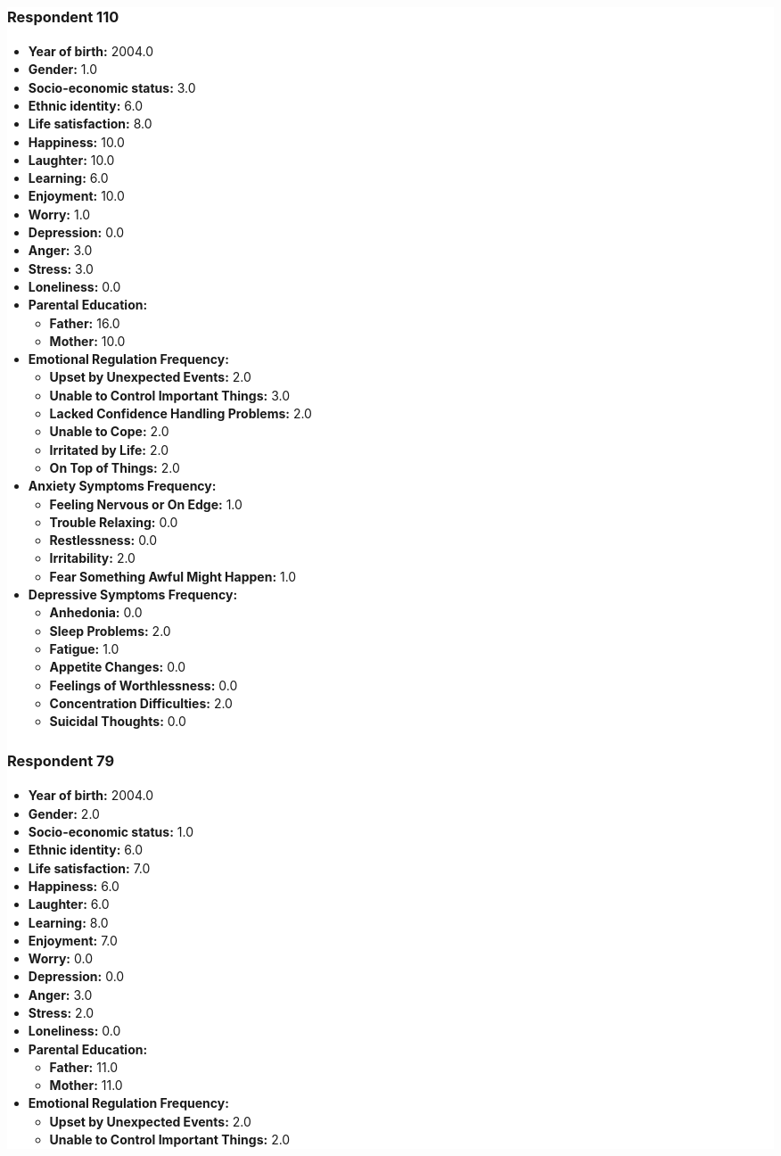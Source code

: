 ### Respondent 110

- **Year of birth:** 2004.0
- **Gender:** 1.0
- **Socio-economic status:** 3.0
- **Ethnic identity:** 6.0
- **Life satisfaction:** 8.0
- **Happiness:** 10.0
- **Laughter:** 10.0
- **Learning:** 6.0
- **Enjoyment:** 10.0
- **Worry:** 1.0
- **Depression:** 0.0
- **Anger:** 3.0
- **Stress:** 3.0
- **Loneliness:** 0.0
- **Parental Education:**
  - **Father:** 16.0
  - **Mother:** 10.0
- **Emotional Regulation Frequency:**
  - **Upset by Unexpected Events:** 2.0
  - **Unable to Control Important Things:** 3.0
  - **Lacked Confidence Handling Problems:** 2.0
  - **Unable to Cope:** 2.0
  - **Irritated by Life:** 2.0
  - **On Top of Things:** 2.0
- **Anxiety Symptoms Frequency:**
  - **Feeling Nervous or On Edge:** 1.0
  - **Trouble Relaxing:** 0.0
  - **Restlessness:** 0.0
  - **Irritability:** 2.0
  - **Fear Something Awful Might Happen:** 1.0
- **Depressive Symptoms Frequency:**
  - **Anhedonia:** 0.0
  - **Sleep Problems:** 2.0
  - **Fatigue:** 1.0
  - **Appetite Changes:** 0.0
  - **Feelings of Worthlessness:** 0.0
  - **Concentration Difficulties:** 2.0
  - **Suicidal Thoughts:** 0.0

### Respondent 79

- **Year of birth:** 2004.0
- **Gender:** 2.0
- **Socio-economic status:** 1.0
- **Ethnic identity:** 6.0
- **Life satisfaction:** 7.0
- **Happiness:** 6.0
- **Laughter:** 6.0
- **Learning:** 8.0
- **Enjoyment:** 7.0
- **Worry:** 0.0
- **Depression:** 0.0
- **Anger:** 3.0
- **Stress:** 2.0
- **Loneliness:** 0.0
- **Parental Education:**
  - **Father:** 11.0
  - **Mother:** 11.0
- **Emotional Regulation Frequency:**
  - **Upset by Unexpected Events:** 2.0
  - **Unable to Control Important Things:** 2.0